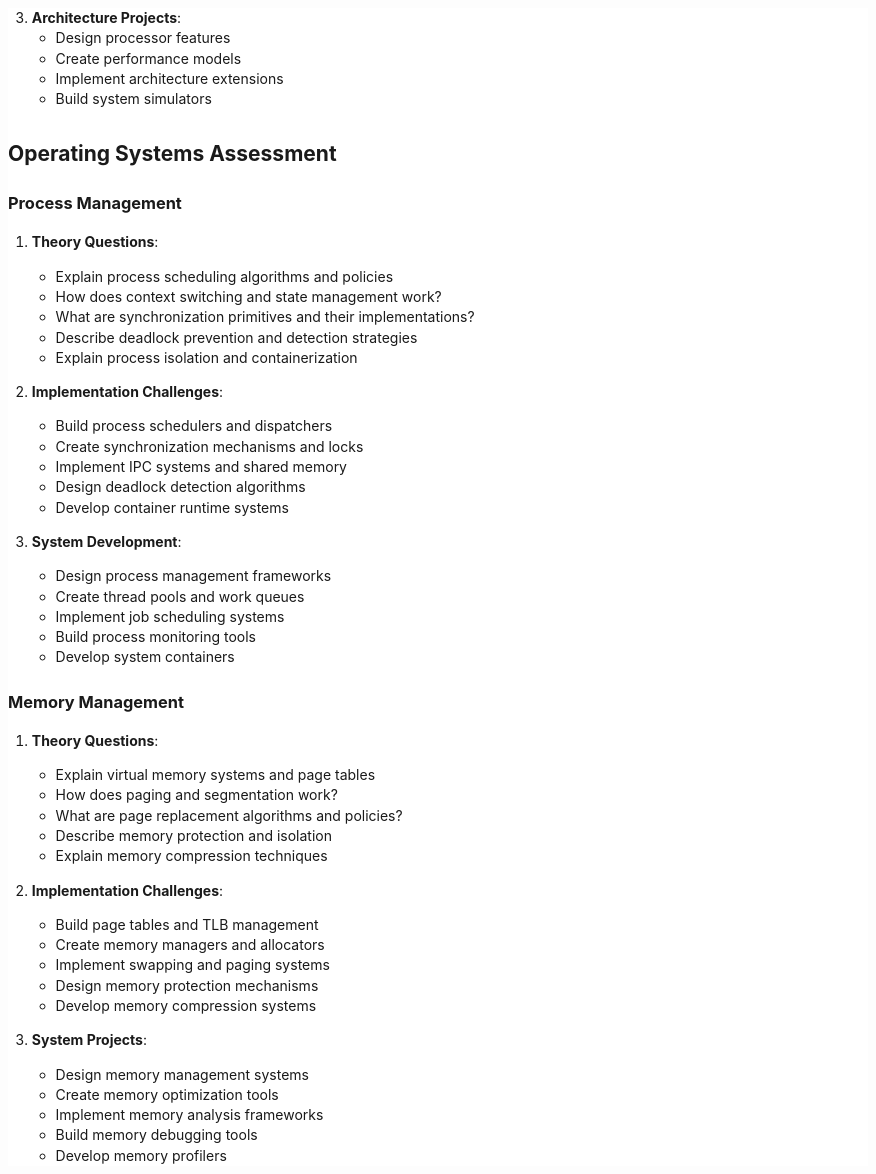 3. **Architecture Projects**:
   - Design processor features
   - Create performance models
   - Implement architecture extensions
   - Build system simulators

## Operating Systems Assessment

### Process Management
1. **Theory Questions**:
   - Explain process scheduling algorithms and policies
   - How does context switching and state management work?
   - What are synchronization primitives and their implementations?
   - Describe deadlock prevention and detection strategies
   - Explain process isolation and containerization

2. **Implementation Challenges**:
   - Build process schedulers and dispatchers
   - Create synchronization mechanisms and locks
   - Implement IPC systems and shared memory
   - Design deadlock detection algorithms
   - Develop container runtime systems

3. **System Development**:
   - Design process management frameworks
   - Create thread pools and work queues
   - Implement job scheduling systems
   - Build process monitoring tools
   - Develop system containers

### Memory Management
1. **Theory Questions**:
   - Explain virtual memory systems and page tables
   - How does paging and segmentation work?
   - What are page replacement algorithms and policies?
   - Describe memory protection and isolation
   - Explain memory compression techniques

2. **Implementation Challenges**:
   - Build page tables and TLB management
   - Create memory managers and allocators
   - Implement swapping and paging systems
   - Design memory protection mechanisms
   - Develop memory compression systems

3. **System Projects**:
   - Design memory management systems
   - Create memory optimization tools
   - Implement memory analysis frameworks
   - Build memory debugging tools
   - Develop memory profilers
